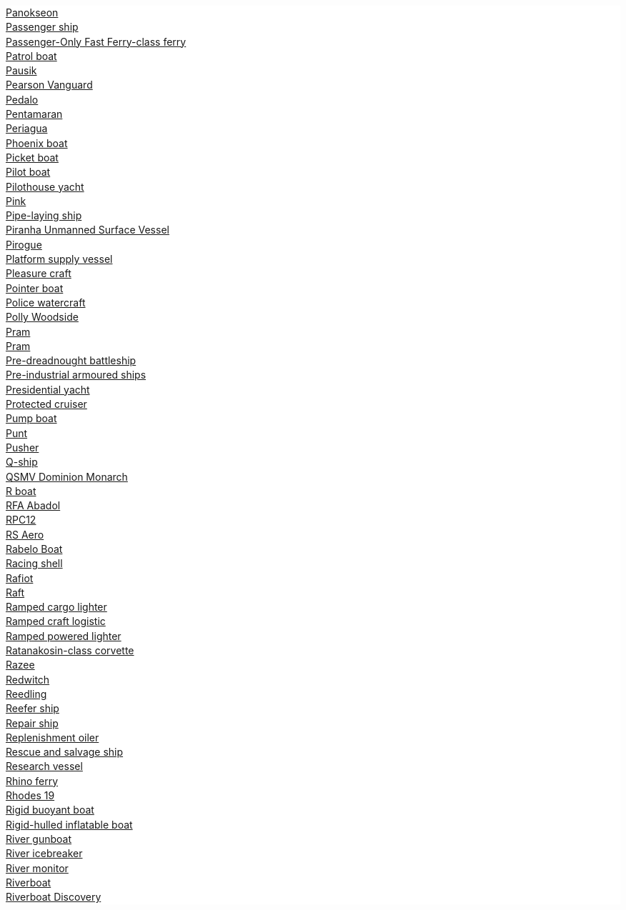[Panokseon](https://en.wikipedia.org/wiki/Panokseon)<br>
[Passenger ship](https://en.wikipedia.org/wiki/Passenger_ship)<br>
[Passenger-Only Fast Ferry-class ferry](https://en.wikipedia.org/wiki/Passenger-Only_Fast_Ferry-class_ferry)<br>
[Patrol boat](https://en.wikipedia.org/wiki/Patrol_boat)<br>
[Pausik](https://en.wikipedia.org/wiki/Pausik)<br>
[Pearson Vanguard](https://en.wikipedia.org/wiki/Pearson_Vanguard)<br>
[Pedalo](https://en.wikipedia.org/wiki/Pedalo)<br>
[Pentamaran](https://en.wikipedia.org/wiki/Pentamaran)<br>
[Periagua](https://en.wikipedia.org/wiki/Periagua)<br>
[Phoenix boat](https://en.wikipedia.org/wiki/Phoenix_boat)<br>
[Picket boat](https://en.wikipedia.org/wiki/Picket_boat)<br>
[Pilot boat](https://en.wikipedia.org/wiki/Pilot_boat)<br>
[Pilothouse yacht](https://en.wikipedia.org/wiki/Pilothouse_yacht)<br>
[Pink](https://en.wikipedia.org/wiki/Pink_(ship))<br>
[Pipe-laying ship](https://en.wikipedia.org/wiki/Pipe-laying_ship)<br>
[Piranha Unmanned Surface Vessel](https://en.wikipedia.org/wiki/Piranha_Unmanned_Surface_Vessel)<br>
[Pirogue](https://en.wikipedia.org/wiki/Pirogue)<br>
[Platform supply vessel](https://en.wikipedia.org/wiki/Platform_supply_vessel)<br>
[Pleasure craft](https://en.wikipedia.org/wiki/Pleasure_craft)<br>
[Pointer boat](https://en.wikipedia.org/wiki/Pointer_boat)<br>
[Police watercraft](https://en.wikipedia.org/wiki/Police_watercraft)<br>
[Polly Woodside](https://en.wikipedia.org/wiki/Polly_Woodside)<br>
[Pram](https://en.wikipedia.org/wiki/Pram_(boat))<br>
[Pram](https://en.wikipedia.org/wiki/Pram_(ship))<br>
[Pre-dreadnought battleship](https://en.wikipedia.org/wiki/Pre-dreadnought_battleship)<br>
[Pre-industrial armoured ships](https://en.wikipedia.org/wiki/Pre-industrial_armoured_ships)<br>
[Presidential yacht](https://en.wikipedia.org/wiki/Presidential_yacht)<br>
[Protected cruiser](https://en.wikipedia.org/wiki/Protected_cruiser)<br>
[Pump boat](https://en.wikipedia.org/wiki/Pump_boat)<br>
[Punt](https://en.wikipedia.org/wiki/Punt_(boat))<br>
[Pusher](https://en.wikipedia.org/wiki/Pusher_(boat))<br>
[Q-ship](https://en.wikipedia.org/wiki/Q-ship)<br>
[QSMV Dominion Monarch](https://en.wikipedia.org/wiki/QSMV_Dominion_Monarch)<br>
[R boat](https://en.wikipedia.org/wiki/R_boat)<br>
[RFA Abadol](https://en.wikipedia.org/wiki/RFA_Abadol)<br>
[RPC12](https://en.wikipedia.org/wiki/RPC12)<br>
[RS Aero](https://en.wikipedia.org/wiki/RS_Aero)<br>
[Rabelo Boat](https://en.wikipedia.org/wiki/Rabelo_Boat)<br>
[Racing shell](https://en.wikipedia.org/wiki/Racing_shell)<br>
[Rafiot](https://en.wikipedia.org/wiki/Rafiot)<br>
[Raft](https://en.wikipedia.org/wiki/Raft)<br>
[Ramped cargo lighter](https://en.wikipedia.org/wiki/Ramped_cargo_lighter)<br>
[Ramped craft logistic](https://en.wikipedia.org/wiki/Ramped_craft_logistic)<br>
[Ramped powered lighter](https://en.wikipedia.org/wiki/Ramped_powered_lighter)<br>
[Ratanakosin-class corvette](https://en.wikipedia.org/wiki/Ratanakosin-class_corvette)<br>
[Razee](https://en.wikipedia.org/wiki/Razee)<br>
[Redwitch](https://en.wikipedia.org/wiki/Redwitch)<br>
[Reedling](https://en.wikipedia.org/wiki/Reedling)<br>
[Reefer ship](https://en.wikipedia.org/wiki/Reefer_ship)<br>
[Repair ship](https://en.wikipedia.org/wiki/Repair_ship)<br>
[Replenishment oiler](https://en.wikipedia.org/wiki/Replenishment_oiler)<br>
[Rescue and salvage ship](https://en.wikipedia.org/wiki/Rescue_and_salvage_ship)<br>
[Research vessel](https://en.wikipedia.org/wiki/Research_vessel)<br>
[Rhino ferry](https://en.wikipedia.org/wiki/Rhino_ferry)<br>
[Rhodes 19](https://en.wikipedia.org/wiki/Rhodes_19)<br>
[Rigid buoyant boat](https://en.wikipedia.org/wiki/Rigid_buoyant_boat)<br>
[Rigid-hulled inflatable boat](https://en.wikipedia.org/wiki/Rigid-hulled_inflatable_boat)<br>
[River gunboat](https://en.wikipedia.org/wiki/River_gunboat)<br>
[River icebreaker](https://en.wikipedia.org/wiki/River_icebreaker)<br>
[River monitor](https://en.wikipedia.org/wiki/River_monitor)<br>
[Riverboat](https://en.wikipedia.org/wiki/Riverboat)<br>
[Riverboat Discovery](https://en.wikipedia.org/wiki/Riverboat_Discovery)<br>